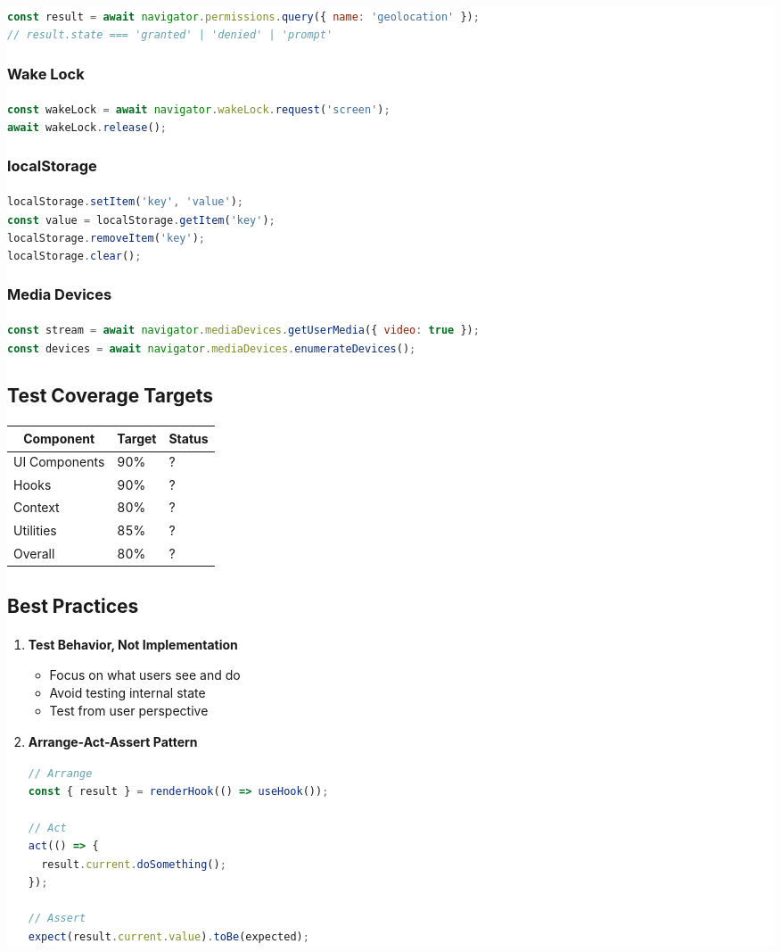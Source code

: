 ```javascript
const result = await navigator.permissions.query({ name: 'geolocation' });
// result.state === 'granted' | 'denied' | 'prompt'
```

### Wake Lock

```javascript
const wakeLock = await navigator.wakeLock.request('screen');
await wakeLock.release();
```

### localStorage

```javascript
localStorage.setItem('key', 'value');
const value = localStorage.getItem('key');
localStorage.removeItem('key');
localStorage.clear();
```

### Media Devices

```javascript
const stream = await navigator.mediaDevices.getUserMedia({ video: true });
const devices = await navigator.mediaDevices.enumerateDevices();
```

## Test Coverage Targets

| Component | Target | Status |
|-----------|--------|--------|
| UI Components | 90% | ? |
| Hooks | 90% | ? |
| Context | 80% | ? |
| Utilities | 85% | ? |
| Overall | 80% | ? |

## Best Practices

1. **Test Behavior, Not Implementation**
   - Focus on what users see and do
   - Avoid testing internal state
   - Test from user perspective

2. **Arrange-Act-Assert Pattern**
   ```javascript
   // Arrange
   const { result } = renderHook(() => useHook());
   
   // Act
   act(() => {
     result.current.doSomething();
   });
   
   // Assert
   expect(result.current.value).toBe(expected);
   ```
